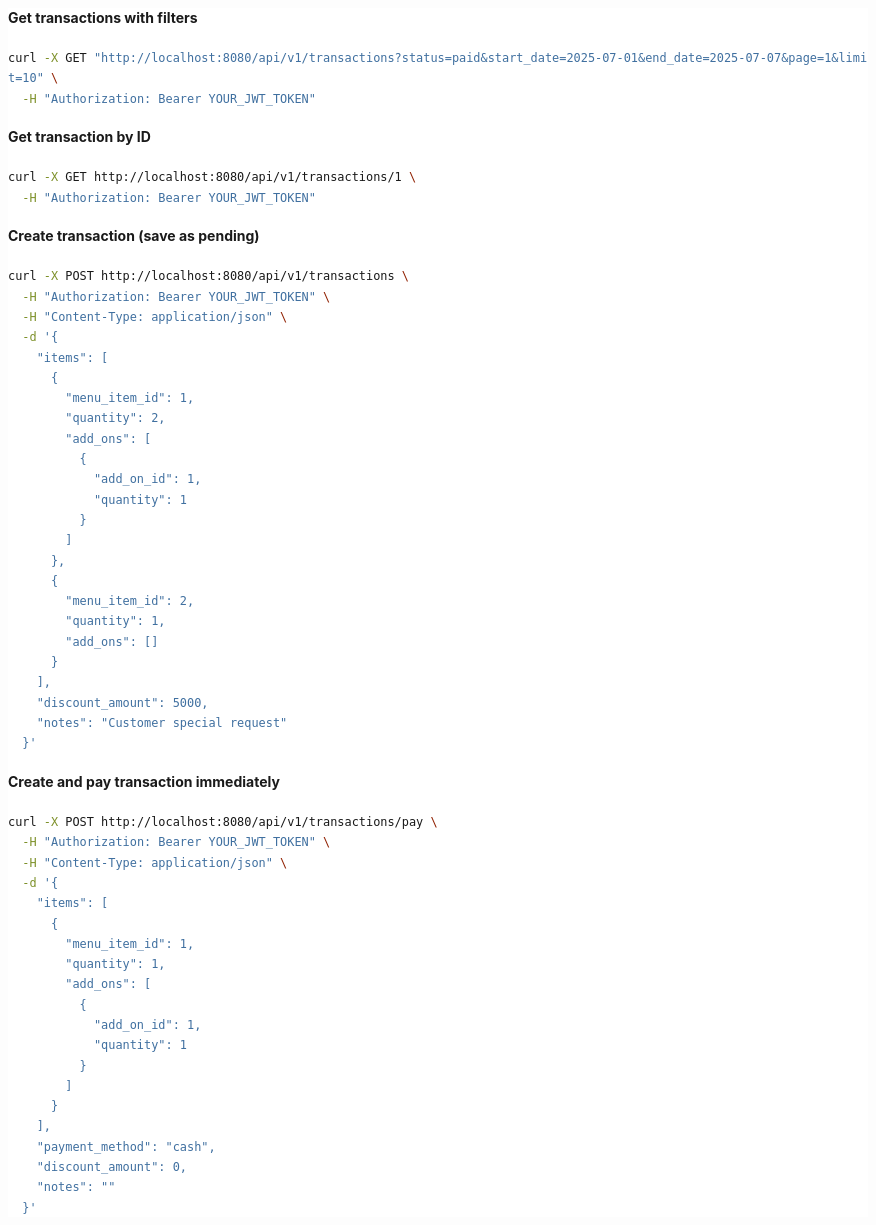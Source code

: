 #### Get transactions with filters
```bash
curl -X GET "http://localhost:8080/api/v1/transactions?status=paid&start_date=2025-07-01&end_date=2025-07-07&page=1&limit=10" \
  -H "Authorization: Bearer YOUR_JWT_TOKEN"
```

#### Get transaction by ID
```bash
curl -X GET http://localhost:8080/api/v1/transactions/1 \
  -H "Authorization: Bearer YOUR_JWT_TOKEN"
```

#### Create transaction (save as pending)
```bash
curl -X POST http://localhost:8080/api/v1/transactions \
  -H "Authorization: Bearer YOUR_JWT_TOKEN" \
  -H "Content-Type: application/json" \
  -d '{
    "items": [
      {
        "menu_item_id": 1,
        "quantity": 2,
        "add_ons": [
          {
            "add_on_id": 1,
            "quantity": 1
          }
        ]
      },
      {
        "menu_item_id": 2,
        "quantity": 1,
        "add_ons": []
      }
    ],
    "discount_amount": 5000,
    "notes": "Customer special request"
  }'
```

#### Create and pay transaction immediately
```bash
curl -X POST http://localhost:8080/api/v1/transactions/pay \
  -H "Authorization: Bearer YOUR_JWT_TOKEN" \
  -H "Content-Type: application/json" \
  -d '{
    "items": [
      {
        "menu_item_id": 1,
        "quantity": 1,
        "add_ons": [
          {
            "add_on_id": 1,
            "quantity": 1
          }
        ]
      }
    ],
    "payment_method": "cash",
    "discount_amount": 0,
    "notes": ""
  }'
```
